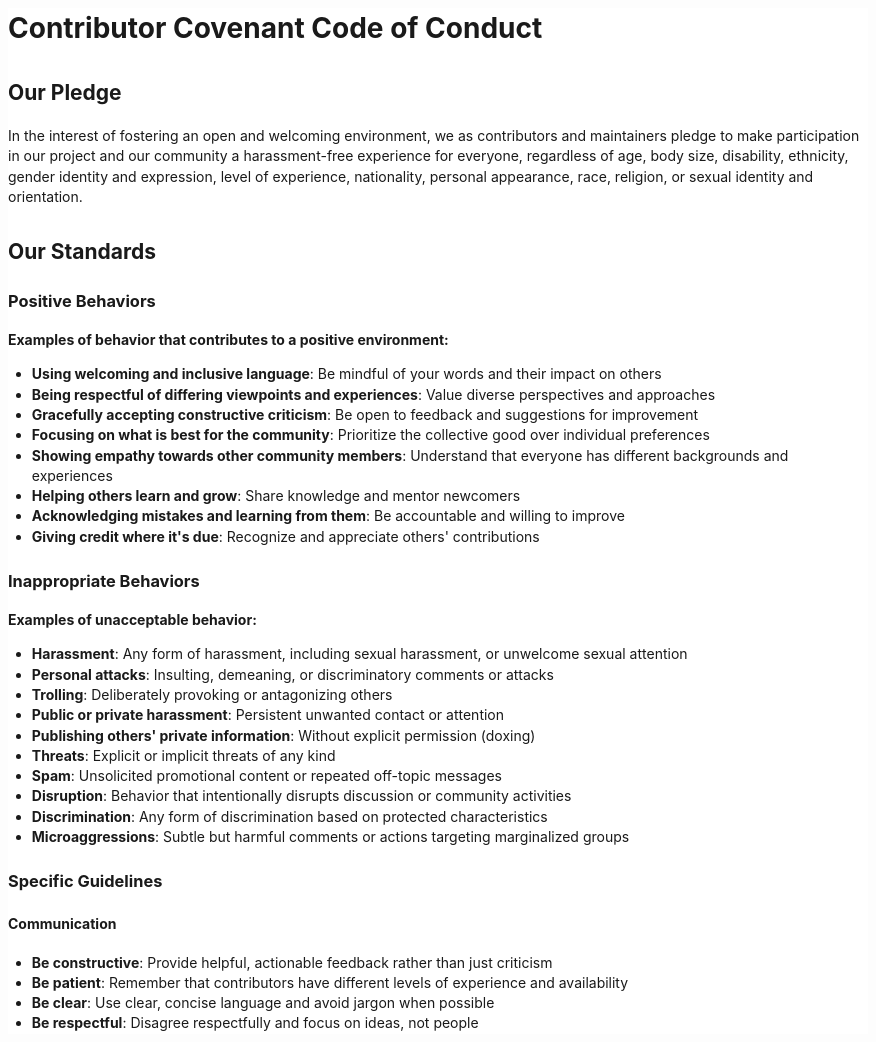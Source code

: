 # Contributor Covenant Code of Conduct

## Our Pledge

In the interest of fostering an open and welcoming environment, we as contributors and maintainers pledge to make participation in our project and our community a harassment-free experience for everyone, regardless of age, body size, disability, ethnicity, gender identity and expression, level of experience, nationality, personal appearance, race, religion, or sexual identity and orientation.

## Our Standards

### Positive Behaviors

**Examples of behavior that contributes to a positive environment:**

- **Using welcoming and inclusive language**: Be mindful of your words and their impact on others
- **Being respectful of differing viewpoints and experiences**: Value diverse perspectives and approaches
- **Gracefully accepting constructive criticism**: Be open to feedback and suggestions for improvement
- **Focusing on what is best for the community**: Prioritize the collective good over individual preferences
- **Showing empathy towards other community members**: Understand that everyone has different backgrounds and experiences
- **Helping others learn and grow**: Share knowledge and mentor newcomers
- **Acknowledging mistakes and learning from them**: Be accountable and willing to improve
- **Giving credit where it's due**: Recognize and appreciate others' contributions

### Inappropriate Behaviors

**Examples of unacceptable behavior:**

- **Harassment**: Any form of harassment, including sexual harassment, or unwelcome sexual attention
- **Personal attacks**: Insulting, demeaning, or discriminatory comments or attacks
- **Trolling**: Deliberately provoking or antagonizing others
- **Public or private harassment**: Persistent unwanted contact or attention
- **Publishing others' private information**: Without explicit permission (doxing)
- **Threats**: Explicit or implicit threats of any kind
- **Spam**: Unsolicited promotional content or repeated off-topic messages
- **Disruption**: Behavior that intentionally disrupts discussion or community activities
- **Discrimination**: Any form of discrimination based on protected characteristics
- **Microaggressions**: Subtle but harmful comments or actions targeting marginalized groups

### Specific Guidelines

#### Communication

- **Be constructive**: Provide helpful, actionable feedback rather than just criticism
- **Be patient**: Remember that contributors have different levels of experience and availability
- **Be clear**: Use clear, concise language and avoid jargon when possible
- **Be respectful**: Disagree respectfully and focus on ideas, not people

